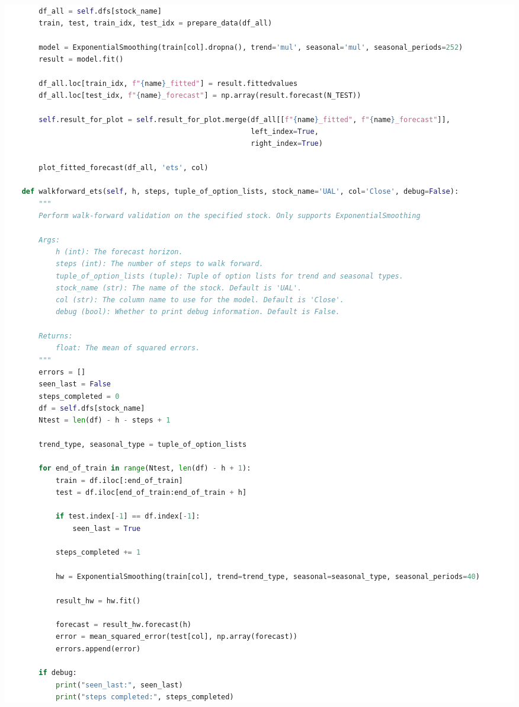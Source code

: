 ```python
        df_all = self.dfs[stock_name]
        train, test, train_idx, test_idx = prepare_data(df_all)

        model = ExponentialSmoothing(train[col].dropna(), trend='mul', seasonal='mul', seasonal_periods=252)
        result = model.fit()

        df_all.loc[train_idx, f"{name}_fitted"] = result.fittedvalues
        df_all.loc[test_idx, f"{name}_forecast"] = np.array(result.forecast(N_TEST))

        self.result_for_plot = self.result_for_plot.merge(df_all[[f"{name}_fitted", f"{name}_forecast"]],
                                                          left_index=True,
                                                          right_index=True)

        plot_fitted_forecast(df_all, 'ets', col)

    def walkforward_ets(self, h, steps, tuple_of_option_lists, stock_name='UAL', col='Close', debug=False):
        """
        Perform walk-forward validation on the specified stock. Only supports ExponentialSmoothing

        Args:
            h (int): The forecast horizon.
            steps (int): The number of steps to walk forward.
            tuple_of_option_lists (tuple): Tuple of option lists for trend and seasonal types.
            stock_name (str): The name of the stock. Default is 'UAL'.
            col (str): The column name to use for the model. Default is 'Close'.
            debug (bool): Whether to print debug information. Default is False.

        Returns:
            float: The mean of squared errors.
        """
        errors = []
        seen_last = False
        steps_completed = 0
        df = self.dfs[stock_name]
        Ntest = len(df) - h - steps + 1

        trend_type, seasonal_type = tuple_of_option_lists

        for end_of_train in range(Ntest, len(df) - h + 1):
            train = df.iloc[:end_of_train]
            test = df.iloc[end_of_train:end_of_train + h]

            if test.index[-1] == df.index[-1]:
                seen_last = True

            steps_completed += 1

            hw = ExponentialSmoothing(train[col], trend=trend_type, seasonal=seasonal_type, seasonal_periods=40)

            result_hw = hw.fit()

            forecast = result_hw.forecast(h)
            error = mean_squared_error(test[col], np.array(forecast))
            errors.append(error)

        if debug:
            print("seen_last:", seen_last)
            print("steps completed:", steps_completed)

```